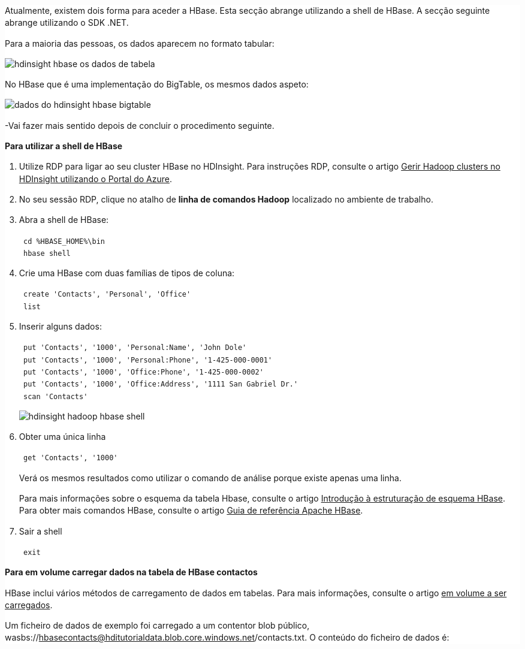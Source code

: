 Atualmente, existem dois forma para aceder a HBase. Esta secção abrange utilizando a shell de HBase. A secção seguinte abrange utilizando o SDK .NET.

Para a maioria das pessoas, os dados aparecem no formato tabular:

![hdinsight hbase os dados de tabela][img-hbase-sample-data-tabular]

No HBase que é uma implementação do BigTable, os mesmos dados aspeto:

![dados do hdinsight hbase bigtable][img-hbase-sample-data-bigtable]

-Vai fazer mais sentido depois de concluir o procedimento seguinte.  

**Para utilizar a shell de HBase**

1. Utilize RDP para ligar ao seu cluster HBase no HDInsight. Para instruções RDP, consulte o artigo [Gerir Hadoop clusters no HDInsight utilizando o Portal do Azure][hdinsight-manage-portal].
2. No seu sessão RDP, clique no atalho de **linha de comandos Hadoop** localizado no ambiente de trabalho.
3. Abra a shell de HBase:

        cd %HBASE_HOME%\bin
        hbase shell

4. Crie uma HBase com duas famílias de tipos de coluna:

        create 'Contacts', 'Personal', 'Office'
        list
5. Inserir alguns dados:

        put 'Contacts', '1000', 'Personal:Name', 'John Dole'
        put 'Contacts', '1000', 'Personal:Phone', '1-425-000-0001'
        put 'Contacts', '1000', 'Office:Phone', '1-425-000-0002'
        put 'Contacts', '1000', 'Office:Address', '1111 San Gabriel Dr.'
        scan 'Contacts'

    ![hdinsight hadoop hbase shell][img-hbase-shell]

6. Obter uma única linha

        get 'Contacts', '1000'

    Verá os mesmos resultados como utilizar o comando de análise porque existe apenas uma linha.

    Para mais informações sobre o esquema da tabela Hbase, consulte o artigo [Introdução à estruturação de esquema HBase][hbase-schema]. Para obter mais comandos HBase, consulte o artigo [Guia de referência Apache HBase][hbase-quick-start].


6. Sair a shell

        exit

**Para em volume carregar dados na tabela de HBase contactos**

HBase inclui vários métodos de carregamento de dados em tabelas. Para mais informações, consulte o artigo [em volume a ser carregados](http://hbase.apache.org/book.html#arch.bulk.load).


Um ficheiro de dados de exemplo foi carregado a um contentor blob público, wasbs://hbasecontacts@hditutorialdata.blob.core.windows.net/contacts.txt. O conteúdo do ficheiro de dados é:


[hdinsight-manage-portal]: hdinsight-administer-use-management-portal.md
[hdinsight-upload-data]: hdinsight-upload-data.md
[hbase-reference]: http://hbase.apache.org/book.html#importtsv
[hbase-schema]: http://0b4af6cdc2f0c5998459-c0245c5c937c5dedcca3f1764ecc9b2f.r43.cf2.rackcdn.com/9353-login1210_khurana.pdf
[hbase-quick-start]: http://hbase.apache.org/book.html#quickstart
[hdinsight-hbase-overview]: hdinsight-hbase-overview.md
[hdinsight-hbase-provision-vnet]: hdinsight-hbase-provision-vnet.md
[hdinsight-versions]: hdinsight-component-versioning.md
[hbase-twitter-sentiment]: hdinsight-hbase-analyze-twitter-sentiment.md
[azure-purchase-options]: http://azure.microsoft.com/pricing/purchase-options/
[azure-member-offers]: http://azure.microsoft.com/pricing/member-offers/
[azure-free-trial]: http://azure.microsoft.com/pricing/free-trial/
[azure-management-portal]: https://portal.azure.com/
[azure-create-storageaccount]: http://azure.microsoft.com/documentation/articles/storage-create-storage-account/
[img-hdinsight-hbase-cluster-quick-create]: ./media/hdinsight-hbase-tutorial-get-started/hdinsight-hbase-quick-create.png
[img-hdinsight-hbase-hive-editor]: ./media/hdinsight-hbase-tutorial-get-started/hdinsight-hbase-hive-editor.png
[img-hdinsight-hbase-file-browser]: ./media/hdinsight-hbase-tutorial-get-started/hdinsight-hbase-file-browser.png
[img-hbase-shell]: ./media/hdinsight-hbase-tutorial-get-started/hdinsight-hbase-shell.png
[img-hbase-sample-data-tabular]: ./media/hdinsight-hbase-tutorial-get-started/hdinsight-hbase-contacts-tabular.png
[img-hbase-sample-data-bigtable]: ./media/hdinsight-hbase-tutorial-get-started/hdinsight-hbase-contacts-bigtable.png